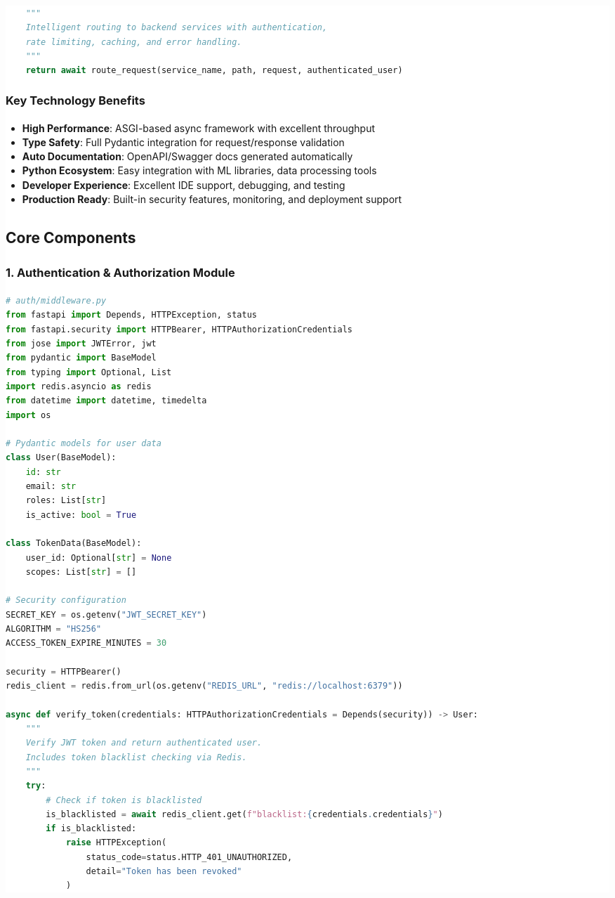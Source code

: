 ```python
    """
    Intelligent routing to backend services with authentication,
    rate limiting, caching, and error handling.
    """
    return await route_request(service_name, path, request, authenticated_user)
```

### Key Technology Benefits

- **High Performance**: ASGI-based async framework with excellent throughput
- **Type Safety**: Full Pydantic integration for request/response validation
- **Auto Documentation**: OpenAPI/Swagger docs generated automatically
- **Python Ecosystem**: Easy integration with ML libraries, data processing tools
- **Developer Experience**: Excellent IDE support, debugging, and testing
- **Production Ready**: Built-in security features, monitoring, and deployment support

## Core Components

### 1. Authentication & Authorization Module

```python
# auth/middleware.py
from fastapi import Depends, HTTPException, status
from fastapi.security import HTTPBearer, HTTPAuthorizationCredentials
from jose import JWTError, jwt
from pydantic import BaseModel
from typing import Optional, List
import redis.asyncio as redis
from datetime import datetime, timedelta
import os

# Pydantic models for user data
class User(BaseModel):
    id: str
    email: str
    roles: List[str]
    is_active: bool = True

class TokenData(BaseModel):
    user_id: Optional[str] = None
    scopes: List[str] = []

# Security configuration
SECRET_KEY = os.getenv("JWT_SECRET_KEY")
ALGORITHM = "HS256"
ACCESS_TOKEN_EXPIRE_MINUTES = 30

security = HTTPBearer()
redis_client = redis.from_url(os.getenv("REDIS_URL", "redis://localhost:6379"))

async def verify_token(credentials: HTTPAuthorizationCredentials = Depends(security)) -> User:
    """
    Verify JWT token and return authenticated user.
    Includes token blacklist checking via Redis.
    """
    try:
        # Check if token is blacklisted
        is_blacklisted = await redis_client.get(f"blacklist:{credentials.credentials}")
        if is_blacklisted:
            raise HTTPException(
                status_code=status.HTTP_401_UNAUTHORIZED,
                detail="Token has been revoked"
            )
```